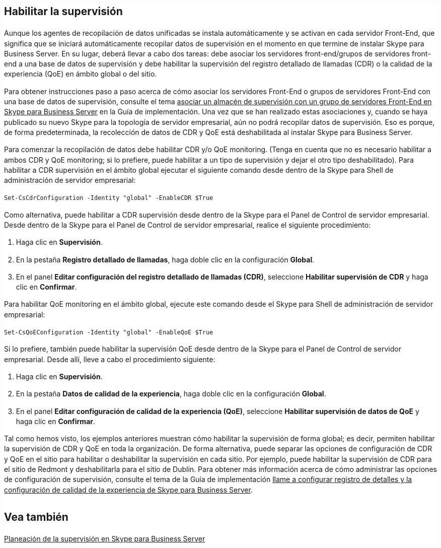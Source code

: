 ## <a name="enable-monitoring"></a>Habilitar la supervisión

Aunque los agentes de recopilación de datos unificadas se instala automáticamente y se activan en cada servidor Front-End, que significa que se iniciará automáticamente recopilar datos de supervisión en el momento en que termine de instalar Skype para Business Server. En su lugar, deberá llevar a cabo dos tareas: debe asociar los servidores front-end/grupos de servidores front-end a una base de datos de supervisión y debe habilitar la supervisión del registro detallado de llamadas (CDR) o la calidad de la experiencia (QoE) en ámbito global o del sitio.
  
Para obtener instrucciones paso a paso acerca de cómo asociar los servidores Front-End o grupos de servidores Front-End con una base de datos de supervisión, consulte el tema [asociar un almacén de supervisión con un grupo de servidores Front-End en Skype para Business Server](associate-a-monitoring-store.md) en la Guía de implementación. Una vez que se han realizado estas asociaciones y, cuando se haya publicado su nuevo Skype para la topología de servidor empresarial, aún no podrá recopilar datos de supervisión. Eso es porque, de forma predeterminada, la recolección de datos de CDR y QoE está deshabilitada al instalar Skype para Business Server.
  
Para comenzar la recopilación de datos debe habilitar CDR y/o QoE monitoring. (Tenga en cuenta que no es necesario habilitar a ambos CDR y QoE monitoring; si lo prefiere, puede habilitar a un tipo de supervisión y dejar el otro tipo deshabilitado). Para habilitar a CDR supervisión en el ámbito global ejecutar el siguiente comando desde dentro de la Skype para Shell de administración de servidor empresarial:
  
```
Set-CsCdrConfiguration -Identity "global" -EnableCDR $True
```

Como alternativa, puede habilitar a CDR supervisión desde dentro de la Skype para el Panel de Control de servidor empresarial. Desde dentro de la Skype para el Panel de Control de servidor empresarial, realice el siguiente procedimiento:
  
1. Haga clic en **Supervisión**.
    
2. En la pestaña **Registro detallado de llamadas**, haga doble clic en la configuración **Global**.
    
3. En el panel **Editar configuración del registro detallado de llamadas (CDR)**, seleccione **Habilitar supervisión de CDR** y haga clic en **Confirmar**.
    
Para habilitar QoE monitoring en el ámbito global, ejecute este comando desde el Skype para Shell de administración de servidor empresarial:
  
```
Set-CsQoEConfiguration -Identity "global" -EnableQoE $True
```

Si lo prefiere, también puede habilitar la supervisión QoE desde dentro de la Skype para el Panel de Control de servidor empresarial. Desde allí, lleve a cabo el procedimiento siguiente:
  
1. Haga clic en **Supervisión**.
    
2. En la pestaña **Datos de calidad de la experiencia**, haga doble clic en la configuración **Global**.
    
3. En el panel **Editar configuración de calidad de la experiencia (QoE)**, seleccione **Habilitar supervisión de datos de QoE** y haga clic en **Confirmar**.
    
Tal como hemos visto, los ejemplos anteriores muestran cómo habilitar la supervisión de forma global; es decir, permiten habilitar la supervisión de CDR y QoE en toda la organización. De forma alternativa, puede separar las opciones de configuración de CDR y QoE en el sitio para habilitar o deshabilitar la supervisión en cada sitio. Por ejemplo, puede habilitar la supervisión de CDR para el sitio de Redmont y deshabilitarla para el sitio de Dublín. Para obtener más información acerca de cómo administrar las opciones de configuración de supervisión, consulte el tema de la Guía de implementación [llame a configurar registro de detalles y la configuración de calidad de la experiencia de Skype para Business Server](call-detail-recording-and-qoe.md).
  
## <a name="see-also"></a>Vea también

[Planeación de la supervisión en Skype para Business Server](../../plan-your-deployment/monitoring.md)
